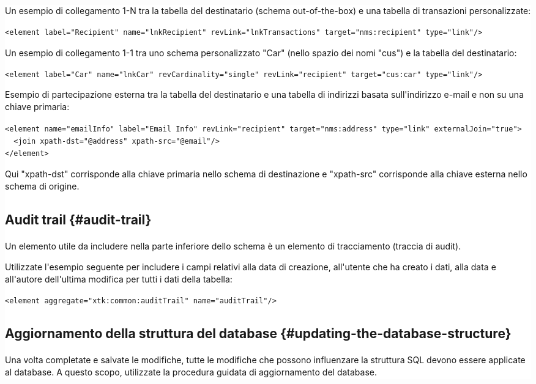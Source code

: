 Un esempio di collegamento 1-N tra la tabella del destinatario (schema out-of-the-box) e una tabella di transazioni personalizzate:

```
<element label="Recipient" name="lnkRecipient" revLink="lnkTransactions" target="nms:recipient" type="link"/>
```

Un esempio di collegamento 1-1 tra uno schema personalizzato &quot;Car&quot; (nello spazio dei nomi &quot;cus&quot;) e la tabella del destinatario:

```
<element label="Car" name="lnkCar" revCardinality="single" revLink="recipient" target="cus:car" type="link"/>
```

Esempio di partecipazione esterna tra la tabella del destinatario e una tabella di indirizzi basata sull&#39;indirizzo e-mail e non su una chiave primaria:

```
<element name="emailInfo" label="Email Info" revLink="recipient" target="nms:address" type="link" externalJoin="true">
  <join xpath-dst="@address" xpath-src="@email"/>
</element>
```

Qui &quot;xpath-dst&quot; corrisponde alla chiave primaria nello schema di destinazione e &quot;xpath-src&quot; corrisponde alla chiave esterna nello schema di origine.

## Audit trail {#audit-trail}

Un elemento utile da includere nella parte inferiore dello schema è un elemento di tracciamento (traccia di audit).

Utilizzate l&#39;esempio seguente per includere i campi relativi alla data di creazione, all&#39;utente che ha creato i dati, alla data e all&#39;autore dell&#39;ultima modifica per tutti i dati della tabella:

```
<element aggregate="xtk:common:auditTrail" name="auditTrail"/>
```

## Aggiornamento della struttura del database {#updating-the-database-structure}

Una volta completate e salvate le modifiche, tutte le modifiche che possono influenzare la struttura SQL devono essere applicate al database. A questo scopo, utilizzate la procedura guidata di aggiornamento del database.
